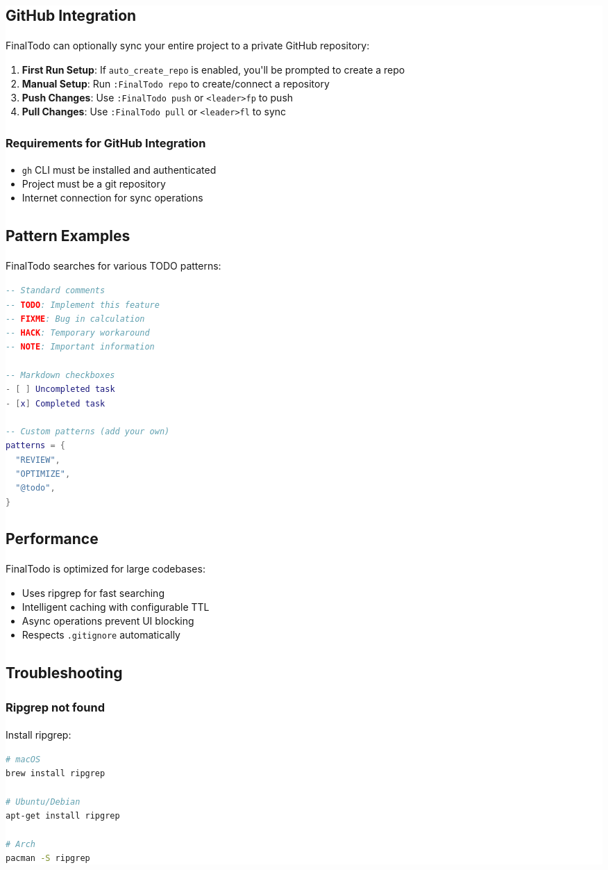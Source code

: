 ## GitHub Integration

FinalTodo can optionally sync your entire project to a private GitHub repository:

1. **First Run Setup**: If `auto_create_repo` is enabled, you'll be prompted to create a repo
2. **Manual Setup**: Run `:FinalTodo repo` to create/connect a repository
3. **Push Changes**: Use `:FinalTodo push` or `<leader>fp` to push
4. **Pull Changes**: Use `:FinalTodo pull` or `<leader>fl` to sync

### Requirements for GitHub Integration

- `gh` CLI must be installed and authenticated
- Project must be a git repository
- Internet connection for sync operations

## Pattern Examples

FinalTodo searches for various TODO patterns:

```lua
-- Standard comments
-- TODO: Implement this feature
-- FIXME: Bug in calculation
-- HACK: Temporary workaround
-- NOTE: Important information

-- Markdown checkboxes
- [ ] Uncompleted task
- [x] Completed task

-- Custom patterns (add your own)
patterns = {
  "REVIEW",
  "OPTIMIZE",
  "@todo",
}
```

## Performance

FinalTodo is optimized for large codebases:

- Uses ripgrep for fast searching
- Intelligent caching with configurable TTL
- Async operations prevent UI blocking
- Respects `.gitignore` automatically

## Troubleshooting

### Ripgrep not found

Install ripgrep:
```bash
# macOS
brew install ripgrep

# Ubuntu/Debian
apt-get install ripgrep

# Arch
pacman -S ripgrep
```
